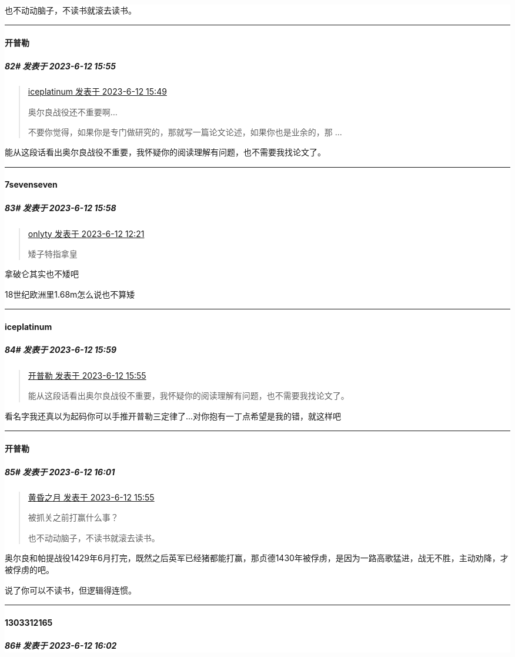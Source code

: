 也不动动脑子，不读书就滚去读书。

*****

####  开普勒  
##### 82#       发表于 2023-6-12 15:55

<blockquote><a href="httphttps://bbs.saraba1st.com/2b/forum.php?mod=redirect&amp;goto=findpost&amp;pid=61251402&amp;ptid=2139620" target="_blank">iceplatinum 发表于 2023-6-12 15:49</a>

奥尔良战役还不重要啊...

不要你觉得，如果你是专门做研究的，那就写一篇论文论述，如果你也是业余的，那 ...</blockquote>
能从这段话看出奥尔良战役不重要，我怀疑你的阅读理解有问题，也不需要我找论文了。

*****

####  7sevenseven  
##### 83#       发表于 2023-6-12 15:58

<blockquote><a href="httphttps://bbs.saraba1st.com/2b/forum.php?mod=redirect&amp;goto=findpost&amp;pid=61248260&amp;ptid=2139620" target="_blank">onlyty 发表于 2023-6-12 12:21</a>

矮子特指拿皇</blockquote>
拿破仑其实也不矮吧

18世纪欧洲里1.68m怎么说也不算矮

*****

####  iceplatinum  
##### 84#       发表于 2023-6-12 15:59

<blockquote><a href="httphttps://bbs.saraba1st.com/2b/forum.php?mod=redirect&amp;goto=findpost&amp;pid=61251501&amp;ptid=2139620" target="_blank">开普勒 发表于 2023-6-12 15:55</a>

能从这段话看出奥尔良战役不重要，我怀疑你的阅读理解有问题，也不需要我找论文了。</blockquote>
看名字我还真以为起码你可以手推开普勒三定律了...对你抱有一丁点希望是我的错，就这样吧

*****

####  开普勒  
##### 85#       发表于 2023-6-12 16:01

<blockquote><a href="httphttps://bbs.saraba1st.com/2b/forum.php?mod=redirect&amp;goto=findpost&amp;pid=61251497&amp;ptid=2139620" target="_blank">黄昏之月 发表于 2023-6-12 15:55</a>

被抓关之前打赢什么事？

也不动动脑子，不读书就滚去读书。</blockquote>
奥尔良和帕提战役1429年6月打完，既然之后英军已经猪都能打赢，那贞德1430年被俘虏，是因为一路高歌猛进，战无不胜，主动劝降，才被俘虏的吧。

说了你可以不读书，但逻辑得连惯。

*****

####  1303312165  
##### 86#       发表于 2023-6-12 16:02

